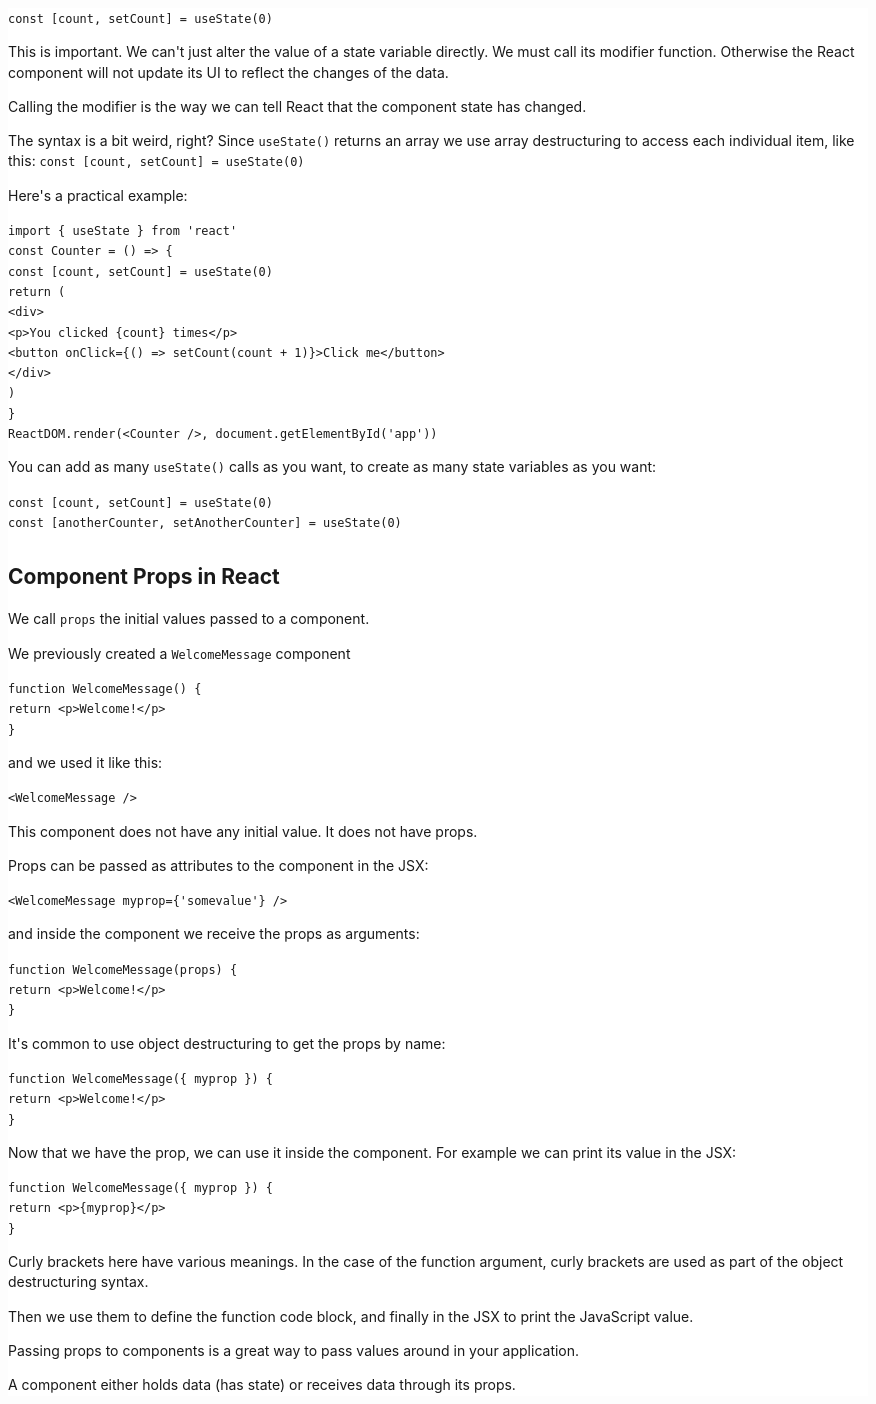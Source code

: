 <pre><code class="language-js">const [count, setCount] = useState(0)
</code></pre>
<p>This is important. We can't just alter the value of a state variable directly. We must call its modifier function. Otherwise the React component will not update its UI to reflect the changes of the data.</p>
<p>Calling the modifier is the way we can tell React that the component state has changed.</p>
<p>The syntax is a bit weird, right? Since <code>useState()</code> returns an array we use array destructuring to access each individual item, like this: <code>const [count, setCount] = useState(0)</code></p>
<p>Here's a practical example:</p>
<pre><code class="language-js">import { useState } from 'react'
const Counter = () =&gt; {
const [count, setCount] = useState(0)
return (
&lt;div&gt;
&lt;p&gt;You clicked {count} times&lt;/p&gt;
&lt;button onClick={() =&gt; setCount(count + 1)}&gt;Click me&lt;/button&gt;
&lt;/div&gt;
)
}
ReactDOM.render(&lt;Counter /&gt;, document.getElementById('app'))
</code></pre>
<p>You can add as many <code>useState()</code> calls as you want, to create as many state variables as you want:</p>
<pre><code class="language-js">const [count, setCount] = useState(0)
const [anotherCounter, setAnotherCounter] = useState(0)
</code></pre>
<h2 id="componentpropsinreact">Component Props in React</h2>
<p>We call <code>props</code> the initial values passed to a component.</p>
<p>We previously created a <code>WelcomeMessage</code> component</p>
<pre><code class="language-js">function WelcomeMessage() {
return &lt;p&gt;Welcome!&lt;/p&gt;
}
</code></pre>
<p>and we used it like this:</p>
<pre><code class="language-js">&lt;WelcomeMessage /&gt;
</code></pre>
<p>This component does not have any initial value. It does not have props.</p>
<p>Props can be passed as attributes to the component in the JSX:</p>
<pre><code class="language-js">&lt;WelcomeMessage myprop={'somevalue'} /&gt;
</code></pre>
<p>and inside the component we receive the props as arguments:</p>
<pre><code class="language-js">function WelcomeMessage(props) {
return &lt;p&gt;Welcome!&lt;/p&gt;
}
</code></pre>
<p>It's common to use object destructuring to get the props by name:</p>
<pre><code class="language-js">function WelcomeMessage({ myprop }) {
return &lt;p&gt;Welcome!&lt;/p&gt;
}
</code></pre>
<p>Now that we have the prop, we can use it inside the component. For example we can print its value in the JSX:</p>
<pre><code class="language-js">function WelcomeMessage({ myprop }) {
return &lt;p&gt;{myprop}&lt;/p&gt;
}
</code></pre>
<p>Curly brackets here have various meanings. In the case of the function argument, curly brackets are used as part of the object destructuring syntax.</p>
<p>Then we use them to define the function code block, and finally in the JSX to print the JavaScript value.</p>
<p>Passing props to components is a great way to pass values around in your application.</p>
<p>A component either holds data (has state) or receives data through its props.</p>
